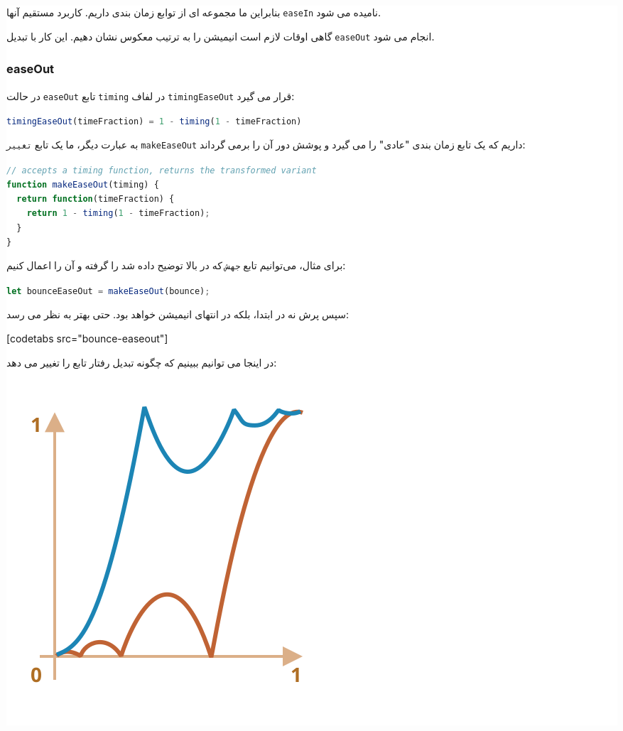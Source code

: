 بنابراین ما مجموعه ای از توابع زمان بندی داریم. کاربرد مستقیم آنها `easeIn` نامیده می شود.

گاهی اوقات لازم است انیمیشن را به ترتیب معکوس نشان دهیم. این کار با تبدیل `easeOut` انجام می شود.

### easeOut

در حالت `easeOut` تابع `timing` در لفاف `timingEaseOut` قرار می گیرد:

```js
timingEaseOut(timeFraction) = 1 - timing(1 - timeFraction)
```

به عبارت دیگر، ما یک تابع `تغییر` `makeEaseOut` داریم که یک تابع زمان بندی "عادی" را می گیرد و پوشش دور آن را برمی گرداند:

```js
// accepts a timing function, returns the transformed variant
function makeEaseOut(timing) {
  return function(timeFraction) {
    return 1 - timing(1 - timeFraction);
  }
}
```

برای مثال، می‌توانیم تابع `جهش` که در بالا توضیح داده شد را گرفته و آن را اعمال کنیم:

```js
let bounceEaseOut = makeEaseOut(bounce);
```

سپس پرش نه در ابتدا، بلکه در انتهای انیمیشن خواهد بود. حتی بهتر به نظر می رسد:

[codetabs src="bounce-easeout"]

در اینجا می توانیم ببینیم که چگونه تبدیل رفتار تابع را تغییر می دهد:

![](bounce-inout.svg)
